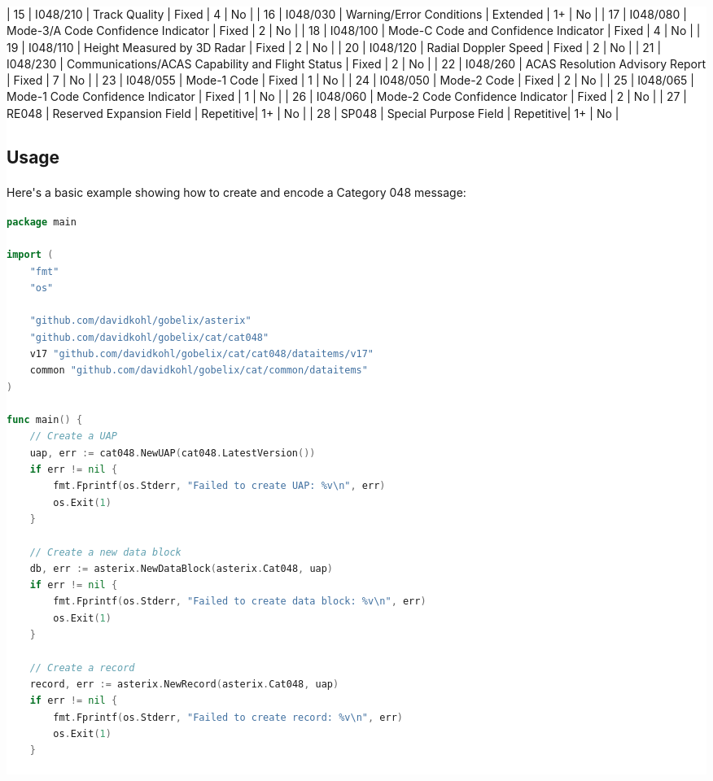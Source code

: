 | 15  | I048/210         | Track Quality                      | Fixed     | 4      | No        |
| 16  | I048/030         | Warning/Error Conditions           | Extended  | 1+     | No        |
| 17  | I048/080         | Mode-3/A Code Confidence Indicator | Fixed     | 2      | No        |
| 18  | I048/100         | Mode-C Code and Confidence Indicator | Fixed   | 4      | No        |
| 19  | I048/110         | Height Measured by 3D Radar        | Fixed     | 2      | No        |
| 20  | I048/120         | Radial Doppler Speed               | Fixed     | 2      | No        |
| 21  | I048/230         | Communications/ACAS Capability and Flight Status | Fixed | 2 | No    |
| 22  | I048/260         | ACAS Resolution Advisory Report    | Fixed     | 7      | No        |
| 23  | I048/055         | Mode-1 Code                        | Fixed     | 1      | No        |
| 24  | I048/050         | Mode-2 Code                        | Fixed     | 2      | No        |
| 25  | I048/065         | Mode-1 Code Confidence Indicator   | Fixed     | 1      | No        |
| 26  | I048/060         | Mode-2 Code Confidence Indicator   | Fixed     | 2      | No        |
| 27  | RE048            | Reserved Expansion Field           | Repetitive| 1+     | No        |
| 28  | SP048            | Special Purpose Field              | Repetitive| 1+     | No        |

## Usage

Here's a basic example showing how to create and encode a Category 048 message:

```go
package main

import (
    "fmt"
    "os"
    
    "github.com/davidkohl/gobelix/asterix"
    "github.com/davidkohl/gobelix/cat/cat048"
    v17 "github.com/davidkohl/gobelix/cat/cat048/dataitems/v17"
    common "github.com/davidkohl/gobelix/cat/common/dataitems"
)

func main() {
    // Create a UAP
    uap, err := cat048.NewUAP(cat048.LatestVersion())
    if err != nil {
        fmt.Fprintf(os.Stderr, "Failed to create UAP: %v\n", err)
        os.Exit(1)
    }
    
    // Create a new data block
    db, err := asterix.NewDataBlock(asterix.Cat048, uap)
    if err != nil {
        fmt.Fprintf(os.Stderr, "Failed to create data block: %v\n", err)
        os.Exit(1)
    }
    
    // Create a record
    record, err := asterix.NewRecord(asterix.Cat048, uap)
    if err != nil {
        fmt.Fprintf(os.Stderr, "Failed to create record: %v\n", err)
        os.Exit(1)
    }
    
```